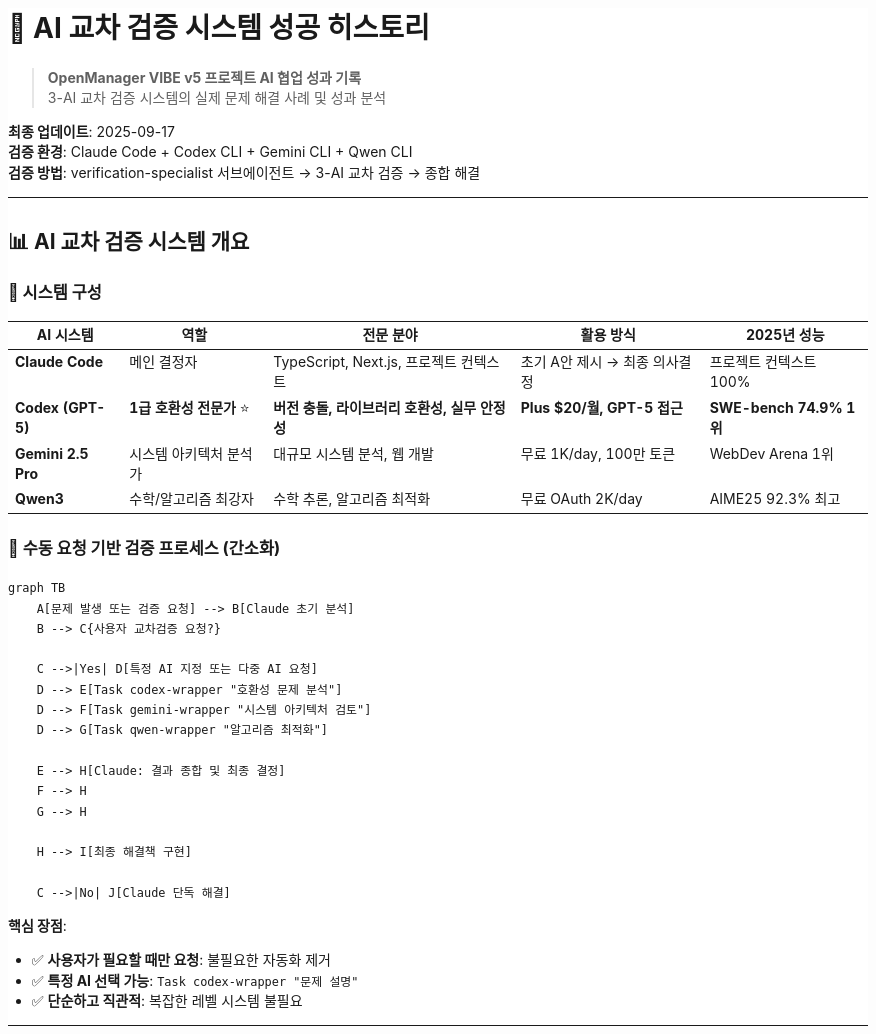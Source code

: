 # 🤖 AI 교차 검증 시스템 성공 히스토리

> **OpenManager VIBE v5 프로젝트 AI 협업 성과 기록**  
> 3-AI 교차 검증 시스템의 실제 문제 해결 사례 및 성과 분석

**최종 업데이트**: 2025-09-17  
**검증 환경**: Claude Code + Codex CLI + Gemini CLI + Qwen CLI  
**검증 방법**: verification-specialist 서브에이전트 → 3-AI 교차 검증 → 종합 해결

---

## 📊 AI 교차 검증 시스템 개요

### 🎯 시스템 구성

| AI 시스템 | 역할 | 전문 분야 | 활용 방식 | 2025년 성능 |
|-----------|------|-----------|-----------|-------------|
| **Claude Code** | 메인 결정자 | TypeScript, Next.js, 프로젝트 컨텍스트 | 초기 A안 제시 → 최종 의사결정 | 프로젝트 컨텍스트 100% |
| **Codex (GPT-5)** | **1급 호환성 전문가** ⭐ | **버전 충돌, 라이브러리 호환성, 실무 안정성** | **Plus $20/월, GPT-5 접근** | **SWE-bench 74.9% 1위** |
| **Gemini 2.5 Pro** | 시스템 아키텍처 분석가 | 대규모 시스템 분석, 웹 개발 | 무료 1K/day, 100만 토큰 | WebDev Arena 1위 |
| **Qwen3** | 수학/알고리즘 최강자 | 수학 추론, 알고리즘 최적화 | 무료 OAuth 2K/day | AIME25 92.3% 최고 |

### 🔄 **수동 요청 기반 검증 프로세스** (간소화)

```mermaid
graph TB
    A[문제 발생 또는 검증 요청] --> B[Claude 초기 분석]
    B --> C{사용자 교차검증 요청?}
    
    C -->|Yes| D[특정 AI 지정 또는 다중 AI 요청]
    D --> E[Task codex-wrapper "호환성 문제 분석"]
    D --> F[Task gemini-wrapper "시스템 아키텍처 검토"] 
    D --> G[Task qwen-wrapper "알고리즘 최적화"]
    
    E --> H[Claude: 결과 종합 및 최종 결정]
    F --> H
    G --> H
    
    H --> I[최종 해결책 구현]
    
    C -->|No| J[Claude 단독 해결]
```

**핵심 장점**:
- ✅ **사용자가 필요할 때만 요청**: 불필요한 자동화 제거
- ✅ **특정 AI 선택 가능**: `Task codex-wrapper "문제 설명"`
- ✅ **단순하고 직관적**: 복잡한 레벨 시스템 불필요

---
